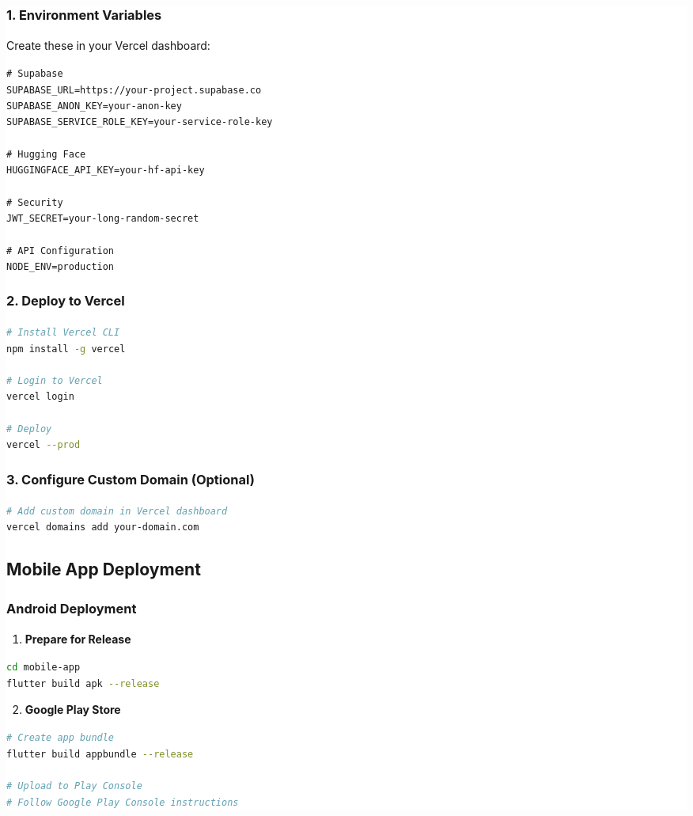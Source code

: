 ### 1. Environment Variables
Create these in your Vercel dashboard:

```env
# Supabase
SUPABASE_URL=https://your-project.supabase.co
SUPABASE_ANON_KEY=your-anon-key
SUPABASE_SERVICE_ROLE_KEY=your-service-role-key

# Hugging Face
HUGGINGFACE_API_KEY=your-hf-api-key

# Security
JWT_SECRET=your-long-random-secret

# API Configuration
NODE_ENV=production
```

### 2. Deploy to Vercel
```bash
# Install Vercel CLI
npm install -g vercel

# Login to Vercel
vercel login

# Deploy
vercel --prod
```

### 3. Configure Custom Domain (Optional)
```bash
# Add custom domain in Vercel dashboard
vercel domains add your-domain.com
```

## Mobile App Deployment

### Android Deployment

1. **Prepare for Release**
```bash
cd mobile-app
flutter build apk --release
```

2. **Google Play Store**
```bash
# Create app bundle
flutter build appbundle --release

# Upload to Play Console
# Follow Google Play Console instructions
```
